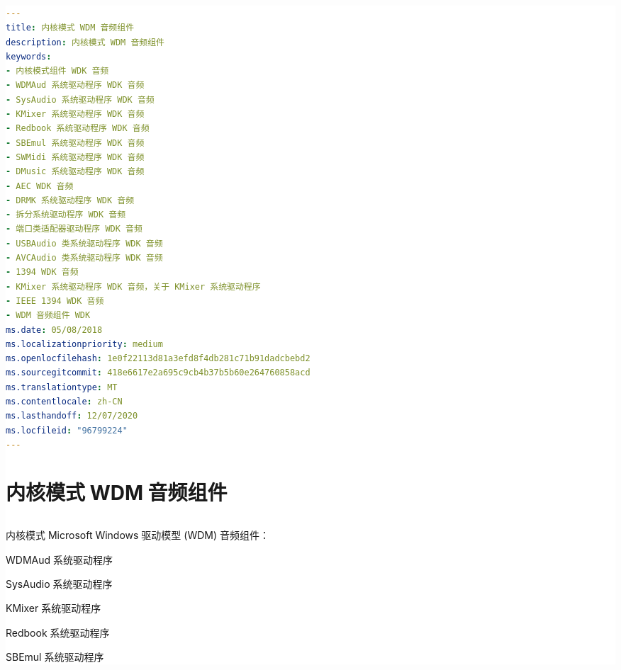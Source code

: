 ```yaml
---
title: 内核模式 WDM 音频组件
description: 内核模式 WDM 音频组件
keywords:
- 内核模式组件 WDK 音频
- WDMAud 系统驱动程序 WDK 音频
- SysAudio 系统驱动程序 WDK 音频
- KMixer 系统驱动程序 WDK 音频
- Redbook 系统驱动程序 WDK 音频
- SBEmul 系统驱动程序 WDK 音频
- SWMidi 系统驱动程序 WDK 音频
- DMusic 系统驱动程序 WDK 音频
- AEC WDK 音频
- DRMK 系统驱动程序 WDK 音频
- 拆分系统驱动程序 WDK 音频
- 端口类适配器驱动程序 WDK 音频
- USBAudio 类系统驱动程序 WDK 音频
- AVCAudio 类系统驱动程序 WDK 音频
- 1394 WDK 音频
- KMixer 系统驱动程序 WDK 音频，关于 KMixer 系统驱动程序
- IEEE 1394 WDK 音频
- WDM 音频组件 WDK
ms.date: 05/08/2018
ms.localizationpriority: medium
ms.openlocfilehash: 1e0f22113d81a3efd8f4db281c71b91dadcbebd2
ms.sourcegitcommit: 418e6617e2a695c9cb4b37b5b60e264760858acd
ms.translationtype: MT
ms.contentlocale: zh-CN
ms.lasthandoff: 12/07/2020
ms.locfileid: "96799224"
---
```

# <a name="kernel-mode-wdm-audio-components"></a>内核模式 WDM 音频组件


## <span id="kernel_mode_wdm_audio_components"></span><span id="KERNEL_MODE_WDM_AUDIO_COMPONENTS"></span>


内核模式 Microsoft Windows 驱动模型 (WDM) 音频组件：

WDMAud 系统驱动程序

SysAudio 系统驱动程序

KMixer 系统驱动程序

Redbook 系统驱动程序

SBEmul 系统驱动程序
